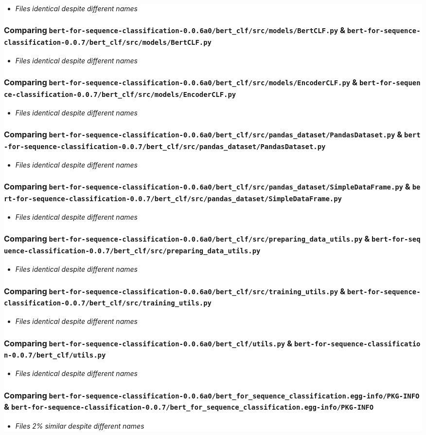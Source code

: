  * *Files identical despite different names*

### Comparing `bert-for-sequence-classification-0.0.6a0/bert_clf/src/models/BertCLF.py` & `bert-for-sequence-classification-0.0.7/bert_clf/src/models/BertCLF.py`

 * *Files identical despite different names*

### Comparing `bert-for-sequence-classification-0.0.6a0/bert_clf/src/models/EncoderCLF.py` & `bert-for-sequence-classification-0.0.7/bert_clf/src/models/EncoderCLF.py`

 * *Files identical despite different names*

### Comparing `bert-for-sequence-classification-0.0.6a0/bert_clf/src/pandas_dataset/PandasDataset.py` & `bert-for-sequence-classification-0.0.7/bert_clf/src/pandas_dataset/PandasDataset.py`

 * *Files identical despite different names*

### Comparing `bert-for-sequence-classification-0.0.6a0/bert_clf/src/pandas_dataset/SimpleDataFrame.py` & `bert-for-sequence-classification-0.0.7/bert_clf/src/pandas_dataset/SimpleDataFrame.py`

 * *Files identical despite different names*

### Comparing `bert-for-sequence-classification-0.0.6a0/bert_clf/src/preparing_data_utils.py` & `bert-for-sequence-classification-0.0.7/bert_clf/src/preparing_data_utils.py`

 * *Files identical despite different names*

### Comparing `bert-for-sequence-classification-0.0.6a0/bert_clf/src/training_utils.py` & `bert-for-sequence-classification-0.0.7/bert_clf/src/training_utils.py`

 * *Files identical despite different names*

### Comparing `bert-for-sequence-classification-0.0.6a0/bert_clf/utils.py` & `bert-for-sequence-classification-0.0.7/bert_clf/utils.py`

 * *Files identical despite different names*

### Comparing `bert-for-sequence-classification-0.0.6a0/bert_for_sequence_classification.egg-info/PKG-INFO` & `bert-for-sequence-classification-0.0.7/bert_for_sequence_classification.egg-info/PKG-INFO`

 * *Files 2% similar despite different names*
